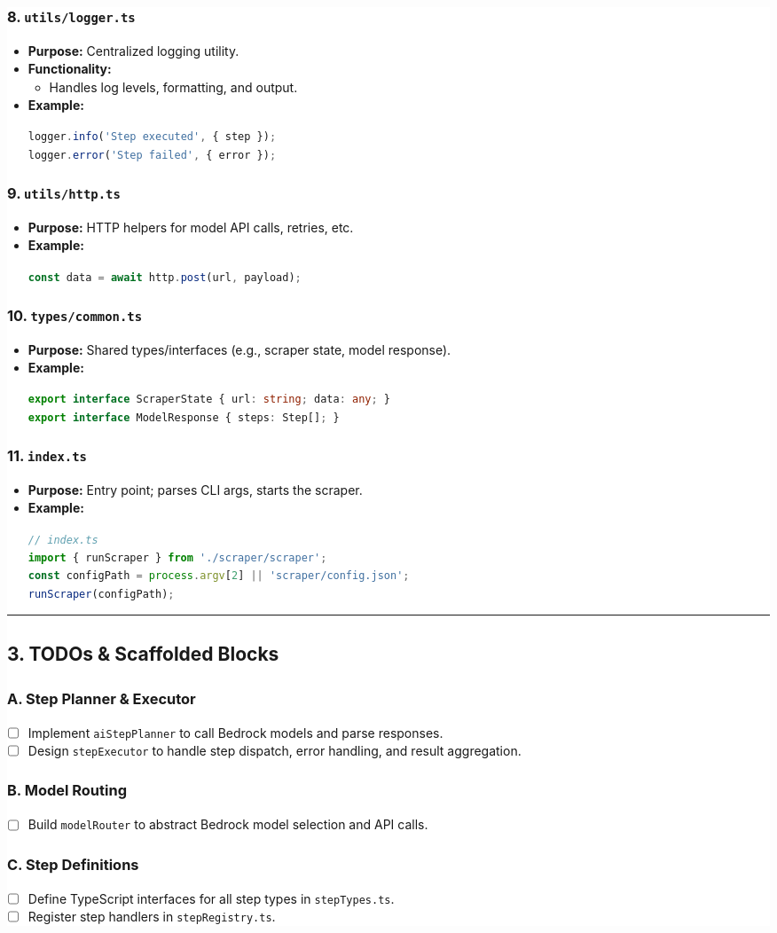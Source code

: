 ### 8. `utils/logger.ts`
- **Purpose:** Centralized logging utility.
- **Functionality:**
  - Handles log levels, formatting, and output.
- **Example:**
  ```ts
  logger.info('Step executed', { step });
  logger.error('Step failed', { error });
  ```

### 9. `utils/http.ts`
- **Purpose:** HTTP helpers for model API calls, retries, etc.
- **Example:**
  ```ts
  const data = await http.post(url, payload);
  ```

### 10. `types/common.ts`
- **Purpose:** Shared types/interfaces (e.g., scraper state, model response).
- **Example:**
  ```ts
  export interface ScraperState { url: string; data: any; }
  export interface ModelResponse { steps: Step[]; }
  ```

### 11. `index.ts`
- **Purpose:** Entry point; parses CLI args, starts the scraper.
- **Example:**
  ```ts
  // index.ts
  import { runScraper } from './scraper/scraper';
  const configPath = process.argv[2] || 'scraper/config.json';
  runScraper(configPath);
  ```

---

## 3. TODOs & Scaffolded Blocks

### A. Step Planner & Executor
- [ ] Implement `aiStepPlanner` to call Bedrock models and parse responses.
- [ ] Design `stepExecutor` to handle step dispatch, error handling, and result aggregation.

### B. Model Routing
- [ ] Build `modelRouter` to abstract Bedrock model selection and API calls.

### C. Step Definitions
- [ ] Define TypeScript interfaces for all step types in `stepTypes.ts`.
- [ ] Register step handlers in `stepRegistry.ts`.
